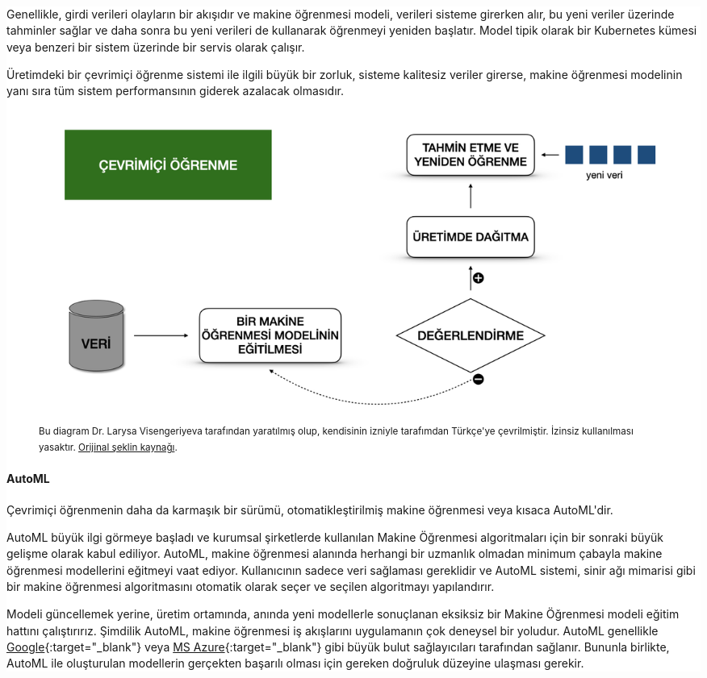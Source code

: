 Genellikle, girdi verileri olayların bir akışıdır ve makine öğrenmesi modeli, verileri sisteme girerken alır, bu yeni veriler üzerinde tahminler sağlar ve daha sonra bu yeni verileri de kullanarak öğrenmeyi yeniden başlatır. Model tipik olarak bir Kubernetes kümesi veya benzeri bir sistem üzerinde bir servis olarak çalışır. 

Üretimdeki bir çevrimiçi öğrenme sistemi ile ilgili büyük bir zorluk, sisteme kalitesiz veriler girerse, makine öğrenmesi modelinin yanı sıra tüm sistem performansının giderek azalacak olmasıdır.

<figure>
  <img src="https://github.com/mmuratarat/mmuratarat.github.io/blob/master/_posts/images/online_learning.png?raw=true" alt="my alt text"/>
  <figcaption><small>Bu diagram Dr. Larysa Visengeriyeva tarafından yaratılmış olup, kendisinin izniyle tarafımdan Türkçe'ye çevrilmiştir. İzinsiz kullanılması yasaktır. <a href="https://learning.oreilly.com/library/view/hands-on-machine-learning/9781492032632/ch01.html" target="_blank">Orijinal şeklin kaynağı</a>.</small></figcaption>
</figure>

#### AutoML

Çevrimiçi öğrenmenin daha da karmaşık bir sürümü, otomatikleştirilmiş makine öğrenmesi veya kısaca AutoML'dir. 

AutoML büyük ilgi görmeye başladı ve kurumsal şirketlerde kullanılan Makine Öğrenmesi algoritmaları için bir sonraki büyük gelişme olarak kabul ediliyor. AutoML, makine öğrenmesi alanında herhangi bir uzmanlık olmadan minimum çabayla makine öğrenmesi modellerini eğitmeyi vaat ediyor. Kullanıcının sadece veri sağlaması gereklidir ve AutoML sistemi, sinir ağı mimarisi gibi bir makine öğrenmesi algoritmasını otomatik olarak seçer ve seçilen algoritmayı yapılandırır.

Modeli güncellemek yerine, üretim ortamında, anında yeni modellerle sonuçlanan eksiksiz bir Makine Öğrenmesi modeli eğitim hattını çalıştırırız. Şimdilik AutoML, makine öğrenmesi iş akışlarını uygulamanın çok deneysel bir yoludur. AutoML genellikle [Google](https://cloud.google.com/automl/){:target="_blank"} veya [MS Azure](https://docs.microsoft.com/en-us/azure/machine-learning/concept-automated-ml){:target="_blank"} gibi büyük bulut sağlayıcıları tarafından sağlanır. Bununla birlikte, AutoML ile oluşturulan modellerin gerçekten başarılı olması için gereken doğruluk düzeyine ulaşması gerekir.
